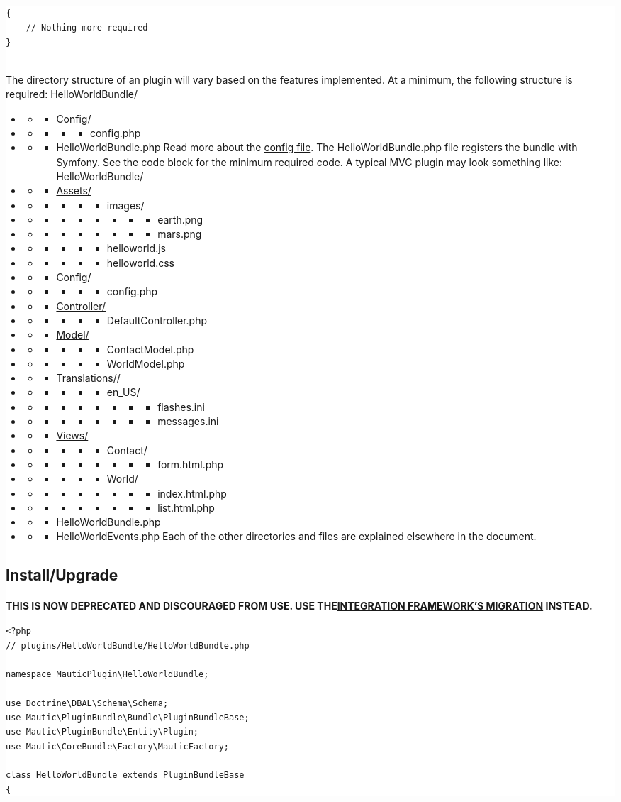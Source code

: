 ```
{
    // Nothing more required
}


```

The directory structure of an plugin will vary based on the features implemented. 
At a minimum, the following structure is required:
HelloWorldBundle/  
- - - Config/  
- - - - - config.php  
- - - HelloWorldBundle.php
Read more about the [config file](https://developer.mautic.org/#plugin-config-file).
The HelloWorldBundle.php file registers the bundle with Symfony. See the code block for the minimum required code.
A typical MVC plugin may look something like:
HelloWorldBundle/  
- - - [Assets/](https://developer.mautic.org/#asset-helper)  
- - - - - - images/   
- - - - - - - - - earth.png  
- - - - - - - - - mars.png  
- - - - - - helloworld.js  
- - - - - - helloworld.css  
- - - [Config/](https://developer.mautic.org/#plugin-config-file)  
- - - - - - config.php  
- - - [Controller/](https://developer.mautic.org/#controllers)  
- - - - - - DefaultController.php  
- - - [Model/](https://developer.mautic.org/#models)  
- - - - - - ContactModel.php  
- - - - - - WorldModel.php  
- - - [Translations/](https://developer.mautic.org/#translations)/  
- - - - - - en_US/  
- - - - - - - - - flashes.ini  
- - - - - - - - - messages.ini  
- - - [Views/](https://developer.mautic.org/#views)  
- - - - - - Contact/  
- - - - - - - - - form.html.php  
- - - - - - World/  
- - - - - - - - - index.html.php  
- - - - - - - - - list.html.php  
- - - HelloWorldBundle.php  
- - - HelloWorldEvents.php
Each of the other directories and files are explained elsewhere in the document. 
## Install/Upgrade[](https://developer.mautic.org/#install/upgrade)
**THIS IS NOW DEPRECATED AND DISCOURAGED FROM USE. USE THE[INTEGRATION FRAMEWORK’S MIGRATION](https://developer.mautic.org/#plugin-schema) INSTEAD.**
```
<?php
// plugins/HelloWorldBundle/HelloWorldBundle.php

namespace MauticPlugin\HelloWorldBundle;

use Doctrine\DBAL\Schema\Schema;
use Mautic\PluginBundle\Bundle\PluginBundleBase;
use Mautic\PluginBundle\Entity\Plugin;
use Mautic\CoreBundle\Factory\MauticFactory;

class HelloWorldBundle extends PluginBundleBase
{

```